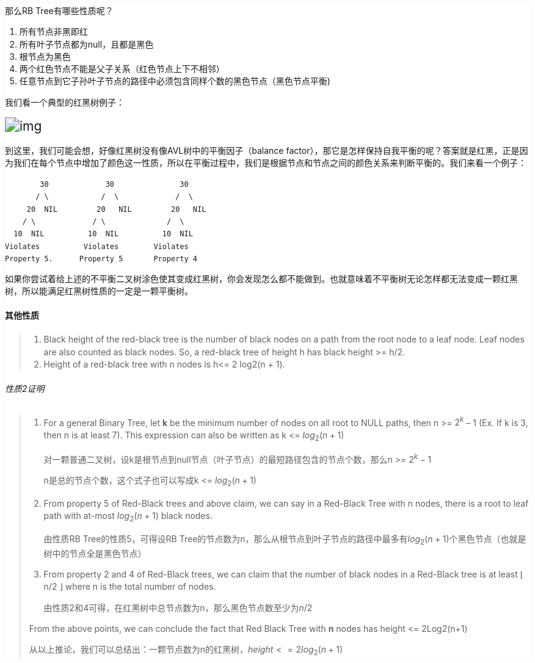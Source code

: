 那么RB Tree有哪些性质呢？

1. 所有节点非黑即红
2. 所有叶子节点都为null，且都是黑色
3. 根节点为黑色
4. 两个红色节点不能是父子关系（红色节点上下不相邻）
5. 任意节点到它子孙叶子节点的路径中必须包含同样个数的黑色节点（黑色节点平衡)

我们看一个典型的红黑树例子：

<img src="https://upload.wikimedia.org/wikipedia/commons/thumb/6/66/Red-black_tree_example.svg/316px-Red-black_tree_example.svg.png" alt="img" style="zoom:150%;" />

到这里，我们可能会想，好像红黑树没有像AVL树中的平衡因子（balance factor），那它是怎样保持自我平衡的呢？答案就是红黑，正是因为我们在每个节点中增加了颜色这一性质，所以在平衡过程中，我们是根据节点和节点之间的颜色关系来判断平衡的。我们来看一个例子：

```
        30             30               30       
       / \            /  \             /  \
     20  NIL         20   NIL         20   NIL
    / \             / \              /  \   
  10  NIL          10  NIL          10  NIL  
Violates          Violates        Violates
Property 5.      Property 5       Property 4 
```

如果你尝试着给上述的不平衡二叉树涂色使其变成红黑树，你会发现怎么都不能做到。也就意味着不平衡树无论怎样都无法变成一颗红黑树，所以能满足红黑树性质的一定是一颗平衡树。

#### 其他性质

> 1. Black height of the red-black tree is the number of black nodes on a path from the root node to a leaf node. Leaf nodes are also counted as black nodes. So, a red-black tree of height h has black height >= h/2.
> 2. Height of a red-black tree with n nodes is h<= 2 log2(n + 1).

###### 性质2证明

> 1. For a general Binary Tree, let **k** be the minimum number of nodes on all root to NULL paths, then n >= $2^k$ – 1 (Ex. If k is 3, then n is at least 7). This expression can also be written as k <= $log_2(n+1)$ 
>
>    对一颗普通二叉树，设k是根节点到null节点（叶子节点）的最短路径包含的节点个数，那么n >= $2^k -1$ 
>
>    n是总的节点个数，这个式子也可以写成k <= $log_2(n+1)$ 
>
> 2. From property 5 of Red-Black trees and above claim, we can say in a Red-Black Tree with n nodes, there is a root to leaf path with at-most $log_2(n+1)$ black nodes.
>
>    由性质RB Tree的性质5，可得设RB Tree的节点数为n，那么从根节点到叶子节点的路径中最多有$log_2(n+1)$个黑色节点（也就是树中的节点全是黑色节点）
>
> 3. From property 2 and 4 of Red-Black trees, we can claim that the number of black nodes in a Red-Black tree is at least ⌊ n/2 ⌋ where n is the total number of nodes.
>
>    由性质2和4可得，在红黑树中总节点数为n，那么黑色节点数至少为$n/2$  
>
> From the above points, we can conclude the fact that Red Black Tree with **n** nodes has height <= 2Log2(n+1)
>
> 从以上推论，我们可以总结出：一颗节点数为n的红黑树，$height <= 2log_2(n+1)$ 
